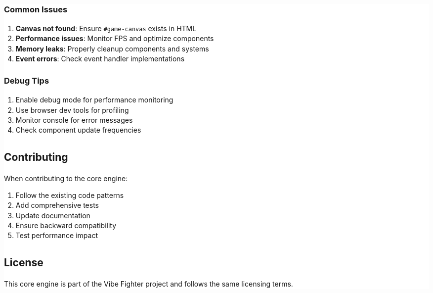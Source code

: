 ### Common Issues

1. **Canvas not found**: Ensure `#game-canvas` exists in HTML
2. **Performance issues**: Monitor FPS and optimize components
3. **Memory leaks**: Properly cleanup components and systems
4. **Event errors**: Check event handler implementations

### Debug Tips

1. Enable debug mode for performance monitoring
2. Use browser dev tools for profiling
3. Monitor console for error messages
4. Check component update frequencies

## Contributing

When contributing to the core engine:

1. Follow the existing code patterns
2. Add comprehensive tests
3. Update documentation
4. Ensure backward compatibility
5. Test performance impact

## License

This core engine is part of the Vibe Fighter project and follows the same licensing terms. 